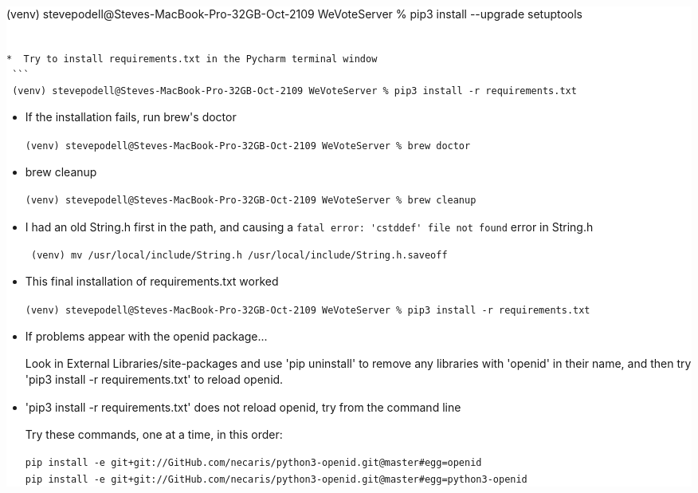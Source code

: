    (venv) stevepodell@Steves-MacBook-Pro-32GB-Oct-2109 WeVoteServer % pip3 install --upgrade setuptools   
   ```
   
*  Try to install requirements.txt in the Pycharm terminal window
    ```
    (venv) stevepodell@Steves-MacBook-Pro-32GB-Oct-2109 WeVoteServer % pip3 install -r requirements.txt
   ```
   
*  If the installation fails, run brew's doctor
    ```
    (venv) stevepodell@Steves-MacBook-Pro-32GB-Oct-2109 WeVoteServer % brew doctor
   ```
   
*  brew cleanup
    ```
    (venv) stevepodell@Steves-MacBook-Pro-32GB-Oct-2109 WeVoteServer % brew cleanup
   ```
   
*  I had an old String.h first in the path, and causing a `fatal error: 'cstddef' file not found` error in String.h
   ```
    (venv) mv /usr/local/include/String.h /usr/local/include/String.h.saveoff
   ```
   
*  This final installation of requirements.txt worked
    ```
    (venv) stevepodell@Steves-MacBook-Pro-32GB-Oct-2109 WeVoteServer % pip3 install -r requirements.txt
   ```
   
*  If problems appear with the openid package...

    Look in External Libraries/site-packages and use 'pip uninstall' to remove any libraries with 'openid' in their
    name, and then try 'pip3 install -r requirements.txt' to reload openid.

*  'pip3 install -r requirements.txt' does not reload openid, try from the command line

    Try these commands, one at a time, in this order:
    ```
    pip install -e git+git://GitHub.com/necaris/python3-openid.git@master#egg=openid
    pip install -e git+git://GitHub.com/necaris/python3-openid.git@master#egg=python3-openid
    ```